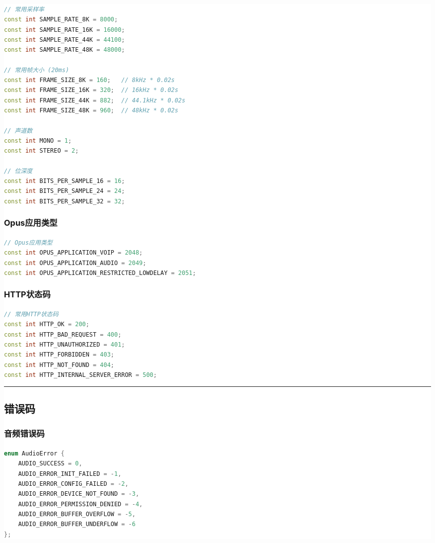 ```cpp
// 常用采样率
const int SAMPLE_RATE_8K = 8000;
const int SAMPLE_RATE_16K = 16000;
const int SAMPLE_RATE_44K = 44100;
const int SAMPLE_RATE_48K = 48000;

// 常用帧大小 (20ms)
const int FRAME_SIZE_8K = 160;   // 8kHz * 0.02s
const int FRAME_SIZE_16K = 320;  // 16kHz * 0.02s
const int FRAME_SIZE_44K = 882;  // 44.1kHz * 0.02s
const int FRAME_SIZE_48K = 960;  // 48kHz * 0.02s

// 声道数
const int MONO = 1;
const int STEREO = 2;

// 位深度
const int BITS_PER_SAMPLE_16 = 16;
const int BITS_PER_SAMPLE_24 = 24;
const int BITS_PER_SAMPLE_32 = 32;
```

### Opus应用类型

```cpp
// Opus应用类型
const int OPUS_APPLICATION_VOIP = 2048;
const int OPUS_APPLICATION_AUDIO = 2049;
const int OPUS_APPLICATION_RESTRICTED_LOWDELAY = 2051;
```

### HTTP状态码

```cpp
// 常用HTTP状态码
const int HTTP_OK = 200;
const int HTTP_BAD_REQUEST = 400;
const int HTTP_UNAUTHORIZED = 401;
const int HTTP_FORBIDDEN = 403;
const int HTTP_NOT_FOUND = 404;
const int HTTP_INTERNAL_SERVER_ERROR = 500;
```

---

## 错误码

### 音频错误码

```cpp
enum AudioError {
    AUDIO_SUCCESS = 0,
    AUDIO_ERROR_INIT_FAILED = -1,
    AUDIO_ERROR_CONFIG_FAILED = -2,
    AUDIO_ERROR_DEVICE_NOT_FOUND = -3,
    AUDIO_ERROR_PERMISSION_DENIED = -4,
    AUDIO_ERROR_BUFFER_OVERFLOW = -5,
    AUDIO_ERROR_BUFFER_UNDERFLOW = -6
};
```
